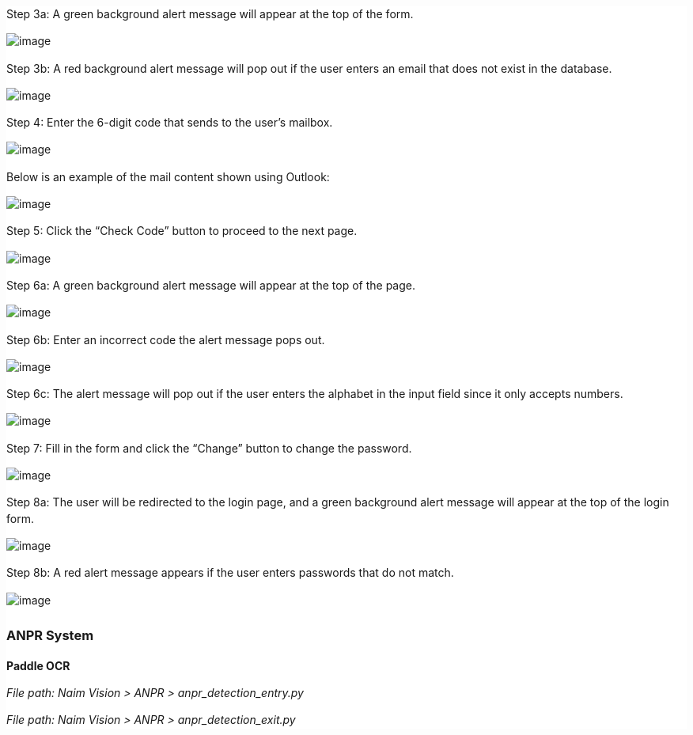 Step 3a: A green background alert message will appear at the top of the form.

![image](https://user-images.githubusercontent.com/71062682/230814500-b370419d-5392-4e03-80f3-44e1d93154e8.png)

Step 3b: A red background alert message will pop out if the user enters an email that does not exist in the database.

![image](https://user-images.githubusercontent.com/71062682/230814524-8119e676-f493-4703-b046-8888c0654520.png)

Step 4: Enter the 6-digit code that sends to the user’s mailbox.

![image](https://user-images.githubusercontent.com/71062682/230814544-f338e42a-1591-41c3-a8da-520d8e72823d.png)

Below is an example of the mail content shown using Outlook:

![image](https://user-images.githubusercontent.com/71062682/230814578-1ed747bd-c277-457b-af75-7b057fb61248.png)

Step 5: Click the “Check Code” button to proceed to the next page.

![image](https://user-images.githubusercontent.com/71062682/230814598-08bbae04-6ede-42d5-9322-bbf7b575e34d.png)

Step 6a: A green background alert message will appear at the top of the page.

![image](https://user-images.githubusercontent.com/71062682/230814613-b8e531f3-bbfe-4640-be8c-735aae8c22db.png)

Step 6b: Enter an incorrect code the alert message pops out.

![image](https://user-images.githubusercontent.com/71062682/230814629-0b87f695-ce9e-42e2-91d8-c8c16c2ae6aa.png)

Step 6c: The alert message will pop out if the user enters the alphabet in the input field since it only accepts numbers.

![image](https://user-images.githubusercontent.com/71062682/230814650-9b0bcfa9-8f68-4afa-9939-4e45eb600e42.png)

Step 7: Fill in the form and click the “Change” button to change the password.

![image](https://user-images.githubusercontent.com/71062682/230814667-b2da9e8c-61a0-4154-95a2-a12b091593de.png)

Step 8a: The user will be redirected to the login page, and a green background alert message will appear at the top of the login form.

![image](https://user-images.githubusercontent.com/71062682/230814686-a41c29fe-3b73-4ac3-8b0c-1c3537c96e5f.png)

Step 8b: A red alert message appears if the user enters passwords that do not match.

![image](https://user-images.githubusercontent.com/71062682/230814712-b736150f-d877-4ddf-ab30-4b62949b5942.png)


### ANPR System
**Paddle OCR**

*File path: Naim Vision > ANPR > anpr_detection_entry.py*

*File path: Naim Vision > ANPR > anpr_detection_exit.py*
